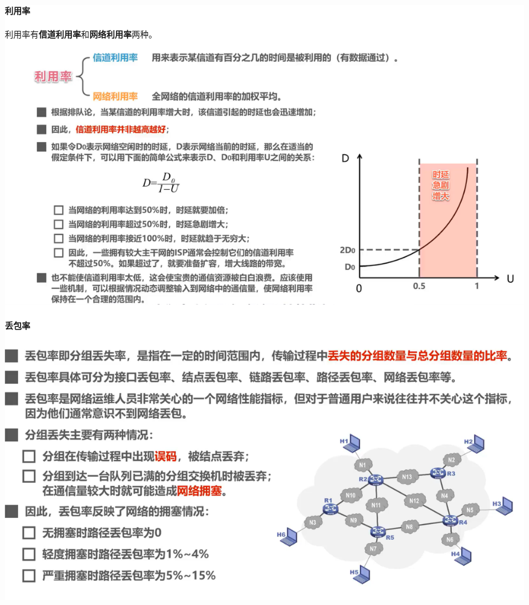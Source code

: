 

#### 利用率

利用率有**信道利用率**和**网络利用率**两种。

  ![image-20201012164544306](计算机网络.assets/20201016104110.png)



#### 丢包率

![image-20201007132900210](计算机网络.assets/20201016104116.png)
